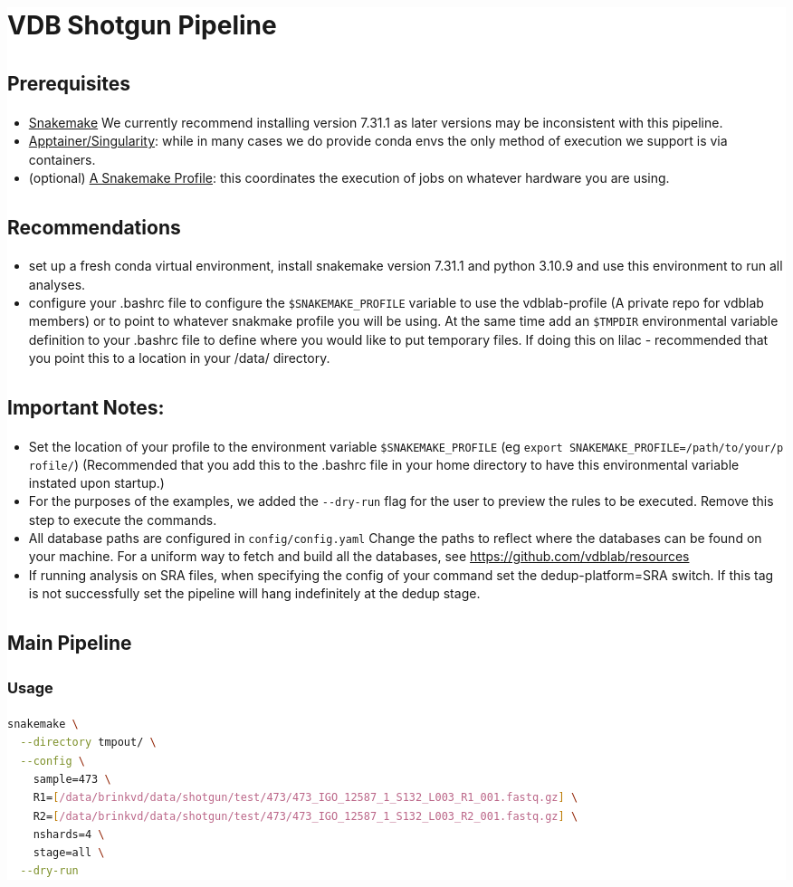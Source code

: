 # VDB Shotgun Pipeline

## Prerequisites

- [Snakemake](https://snakemake.readthedocs.io/en/stable/) We currently recommend installing version 7.31.1 as later versions may be inconsistent with this pipeline.
- [Apptainer/Singularity](https://apptainer.org/): while in many cases we do provide conda envs the only method of execution we support is via containers.
- (optional) [A Snakemake Profile](https://snakemake.readthedocs.io/en/stable/executing/cli.html#profiles): this coordinates the execution of jobs on whatever hardware you are using.

## Recommendations

- set up a fresh conda virtual environment, install snakemake version 7.31.1 and python 3.10.9 and use this environment to run all analyses.
- configure your .bashrc file to configure the `$SNAKEMAKE_PROFILE` variable to use the vdblab-profile (A private repo for vdblab members) or to point to whatever snakmake profile you will be using. At the same time add an `$TMPDIR` environmental variable definition to your .bashrc file to define where you would like to put temporary files.  If doing this on lilac - recommended that you point this to a location in your /data/ directory.


## **Important Notes**:

- Set the location of your profile to the environment variable `$SNAKEMAKE_PROFILE` (eg `export SNAKEMAKE_PROFILE=/path/to/your/profile/`)  (Recommended that you add this to the .bashrc file in your home directory to have this environmental variable instated upon startup.)
- For the purposes of the examples, we added the `--dry-run` flag for the user to preview the rules to be executed.  Remove this step to execute the commands.
- All database paths are configured in `config/config.yaml`  Change the paths to reflect where the databases can be found on your machine.  For a uniform way to fetch and build all the databases, see https://github.com/vdblab/resources
- If running analysis on SRA files, when specifying the config of your command set the dedup-platform=SRA switch.  If this tag is not successfully set the pipeline will hang indefinitely at the dedup stage.  


## Main Pipeline
### Usage
```sh
snakemake \
  --directory tmpout/ \
  --config \
    sample=473 \
    R1=[/data/brinkvd/data/shotgun/test/473/473_IGO_12587_1_S132_L003_R1_001.fastq.gz] \
    R2=[/data/brinkvd/data/shotgun/test/473/473_IGO_12587_1_S132_L003_R2_001.fastq.gz] \
    nshards=4 \
    stage=all \
  --dry-run
```
